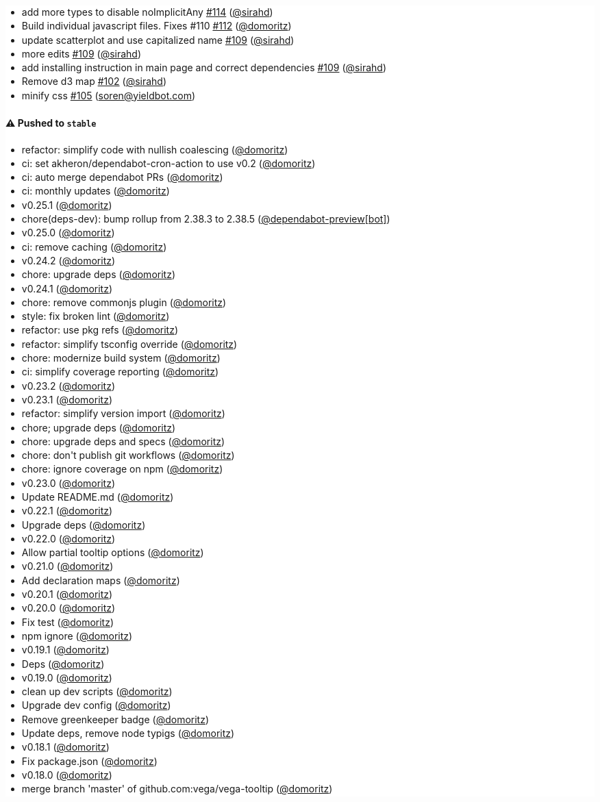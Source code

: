 - add more types to disable noImplicitAny [#114](https://github.com/vega/vega-tooltip/pull/114) ([@sirahd](https://github.com/sirahd))
- Build individual javascript files. Fixes #110 [#112](https://github.com/vega/vega-tooltip/pull/112) ([@domoritz](https://github.com/domoritz))
- update scatterplot and use capitalized name [#109](https://github.com/vega/vega-tooltip/pull/109) ([@sirahd](https://github.com/sirahd))
- more edits [#109](https://github.com/vega/vega-tooltip/pull/109) ([@sirahd](https://github.com/sirahd))
- add installing instruction in main page and correct dependencies [#109](https://github.com/vega/vega-tooltip/pull/109) ([@sirahd](https://github.com/sirahd))
- Remove d3 map [#102](https://github.com/vega/vega-tooltip/pull/102) ([@sirahd](https://github.com/sirahd))
- minify css [#105](https://github.com/vega/vega-tooltip/pull/105) (soren@yieldbot.com)

#### ⚠️ Pushed to `stable`

- refactor: simplify code with nullish coalescing ([@domoritz](https://github.com/domoritz))
- ci: set akheron/dependabot-cron-action to use v0.2 ([@domoritz](https://github.com/domoritz))
- ci: auto merge dependabot PRs ([@domoritz](https://github.com/domoritz))
- ci: monthly updates ([@domoritz](https://github.com/domoritz))
- v0.25.1 ([@domoritz](https://github.com/domoritz))
- chore(deps-dev): bump rollup from 2.38.3 to 2.38.5 ([@dependabot-preview[bot]](https://github.com/dependabot-preview[bot]))
- v0.25.0 ([@domoritz](https://github.com/domoritz))
- ci: remove caching ([@domoritz](https://github.com/domoritz))
- v0.24.2 ([@domoritz](https://github.com/domoritz))
- chore: upgrade deps ([@domoritz](https://github.com/domoritz))
- v0.24.1 ([@domoritz](https://github.com/domoritz))
- chore: remove commonjs plugin ([@domoritz](https://github.com/domoritz))
- style: fix broken lint ([@domoritz](https://github.com/domoritz))
- refactor: use pkg refs ([@domoritz](https://github.com/domoritz))
- refactor: simplify tsconfig override ([@domoritz](https://github.com/domoritz))
- chore: modernize build system ([@domoritz](https://github.com/domoritz))
- ci: simplify coverage reporting ([@domoritz](https://github.com/domoritz))
- v0.23.2 ([@domoritz](https://github.com/domoritz))
- v0.23.1 ([@domoritz](https://github.com/domoritz))
- refactor: simplify version import ([@domoritz](https://github.com/domoritz))
- chore; upgrade deps ([@domoritz](https://github.com/domoritz))
- chore: upgrade deps and specs ([@domoritz](https://github.com/domoritz))
- chore: don't publish git workflows ([@domoritz](https://github.com/domoritz))
- chore: ignore coverage on npm ([@domoritz](https://github.com/domoritz))
- v0.23.0 ([@domoritz](https://github.com/domoritz))
- Update README.md ([@domoritz](https://github.com/domoritz))
- v0.22.1 ([@domoritz](https://github.com/domoritz))
- Upgrade deps ([@domoritz](https://github.com/domoritz))
- v0.22.0 ([@domoritz](https://github.com/domoritz))
- Allow partial tooltip options ([@domoritz](https://github.com/domoritz))
- v0.21.0 ([@domoritz](https://github.com/domoritz))
- Add declaration maps ([@domoritz](https://github.com/domoritz))
- v0.20.1 ([@domoritz](https://github.com/domoritz))
- v0.20.0 ([@domoritz](https://github.com/domoritz))
- Fix test ([@domoritz](https://github.com/domoritz))
- npm ignore ([@domoritz](https://github.com/domoritz))
- v0.19.1 ([@domoritz](https://github.com/domoritz))
- Deps ([@domoritz](https://github.com/domoritz))
- v0.19.0 ([@domoritz](https://github.com/domoritz))
- clean up dev scripts ([@domoritz](https://github.com/domoritz))
- Upgrade dev config ([@domoritz](https://github.com/domoritz))
- Remove greenkeeper badge ([@domoritz](https://github.com/domoritz))
- Update deps, remove node typigs ([@domoritz](https://github.com/domoritz))
- v0.18.1 ([@domoritz](https://github.com/domoritz))
- Fix package.json ([@domoritz](https://github.com/domoritz))
- v0.18.0 ([@domoritz](https://github.com/domoritz))
- merge branch 'master' of github.com:vega/vega-tooltip ([@domoritz](https://github.com/domoritz))